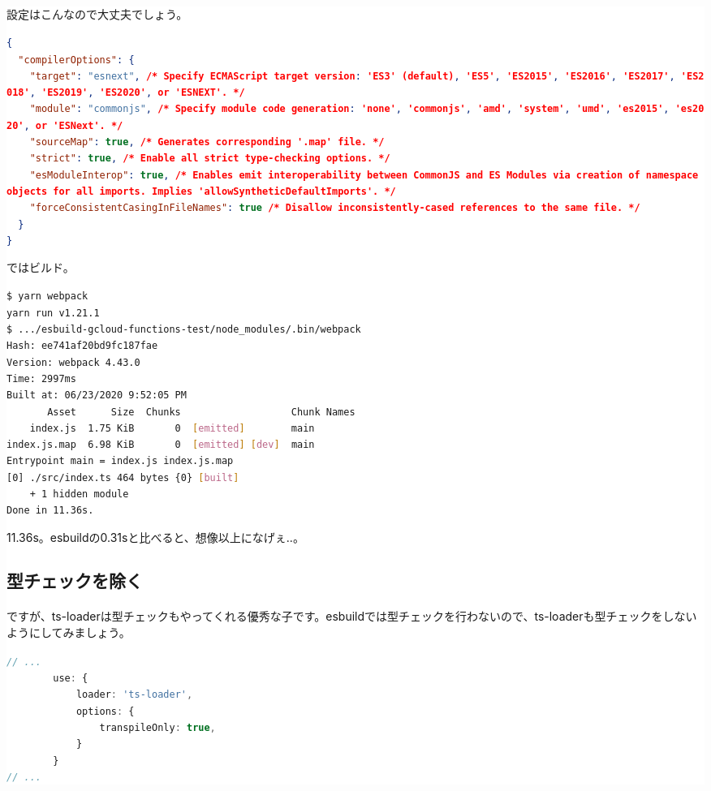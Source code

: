 設定はこんなので大丈夫でしょう。

```json:tsconfig.json
{
  "compilerOptions": {
    "target": "esnext", /* Specify ECMAScript target version: 'ES3' (default), 'ES5', 'ES2015', 'ES2016', 'ES2017', 'ES2018', 'ES2019', 'ES2020', or 'ESNEXT'. */
    "module": "commonjs", /* Specify module code generation: 'none', 'commonjs', 'amd', 'system', 'umd', 'es2015', 'es2020', or 'ESNext'. */
    "sourceMap": true, /* Generates corresponding '.map' file. */
    "strict": true, /* Enable all strict type-checking options. */
    "esModuleInterop": true, /* Enables emit interoperability between CommonJS and ES Modules via creation of namespace objects for all imports. Implies 'allowSyntheticDefaultImports'. */
    "forceConsistentCasingInFileNames": true /* Disallow inconsistently-cased references to the same file. */
  }
}
```

ではビルド。

```bash
$ yarn webpack
yarn run v1.21.1
$ .../esbuild-gcloud-functions-test/node_modules/.bin/webpack
Hash: ee741af20bd9fc187fae
Version: webpack 4.43.0
Time: 2997ms
Built at: 06/23/2020 9:52:05 PM
       Asset      Size  Chunks                   Chunk Names
    index.js  1.75 KiB       0  [emitted]        main
index.js.map  6.98 KiB       0  [emitted] [dev]  main
Entrypoint main = index.js index.js.map
[0] ./src/index.ts 464 bytes {0} [built]
    + 1 hidden module
Done in 11.36s.
```

11.36s。esbuildの0.31sと比べると、想像以上になげぇ..。


## 型チェックを除く

ですが、ts-loaderは型チェックもやってくれる優秀な子です。esbuildでは型チェックを行わないので、ts-loaderも型チェックをしないようにしてみましょう。

```typescript:webpack.config.ts
// ...
        use: {
            loader: 'ts-loader',
            options: {
                transpileOnly: true,
            }
        }
// ...
```
